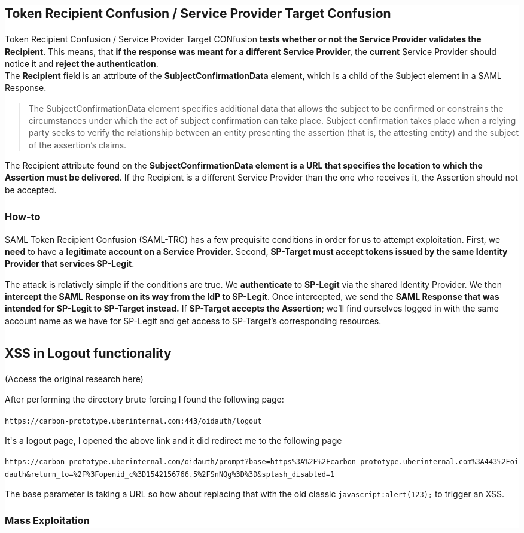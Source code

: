 ## Token Recipient Confusion / Service Provider Target Confusion <a href="#token-recipient-confusion" id="token-recipient-confusion"></a>

Token Recipient Confusion / Service Provider Target CONfusion **tests whether or not the Service Provider validates the Recipient**. This means, that **if the response was meant for a different Service Provide**r, the **current** Service Provider should notice it and **reject the authentication**.\
The **Recipient** field is an attribute of the **SubjectConfirmationData** element, which is a child of the Subject element in a SAML Response.

> The SubjectConfirmationData element specifies additional data that allows the subject to be confirmed or constrains the circumstances under which the act of subject confirmation can take place. Subject confirmation takes place when a relying party seeks to verify the relationship between an entity presenting the assertion (that is, the attesting entity) and the subject of the assertion’s claims.

The Recipient attribute found on the **SubjectConfirmationData element is a URL that specifies the location to which the Assertion must be delivered**. If the Recipient is a different Service Provider than the one who receives it, the Assertion should not be accepted.

### How-to <a href="#token-recipient-confusion-how-to" id="token-recipient-confusion-how-to"></a>

SAML Token Recipient Confusion (SAML-TRC) has a few prequisite conditions in order for us to attempt exploitation. First, we **need** to have a **legitimate account on a Service Provider**. Second, **SP-Target must accept tokens issued by the same Identity Provider that services SP-Legit**.

The attack is relatively simple if the conditions are true. We **authenticate** to **SP-Legit** via the shared Identity Provider. We then **intercept the SAML Response on its way from the IdP to SP-Legit**. Once intercepted, we send the **SAML Response that was intended for SP-Legit to SP-Target instead.** If **SP-Target accepts the Assertion**; we’ll find ourselves logged in with the same account name as we have for SP-Legit and get access to SP-Target’s corresponding resources.

## XSS in Logout functionality

(Access the [original research here](https://blog.fadyothman.com/how-i-discovered-xss-that-affects-over-20-uber-subdomains/))

After performing the directory brute forcing I found the following page:

```
https://carbon-prototype.uberinternal.com:443/oidauth/logout
```

It's a logout page, I opened the above link and it did redirect me to the following page

```
https://carbon-prototype.uberinternal.com/oidauth/prompt?base=https%3A%2F%2Fcarbon-prototype.uberinternal.com%3A443%2Foidauth&return_to=%2F%3Fopenid_c%3D1542156766.5%2FSnNQg%3D%3D&splash_disabled=1
```

The base parameter is taking a URL so how about replacing that with the old classic `javascript:alert(123);` to trigger an XSS.

### Mass Exploitation
